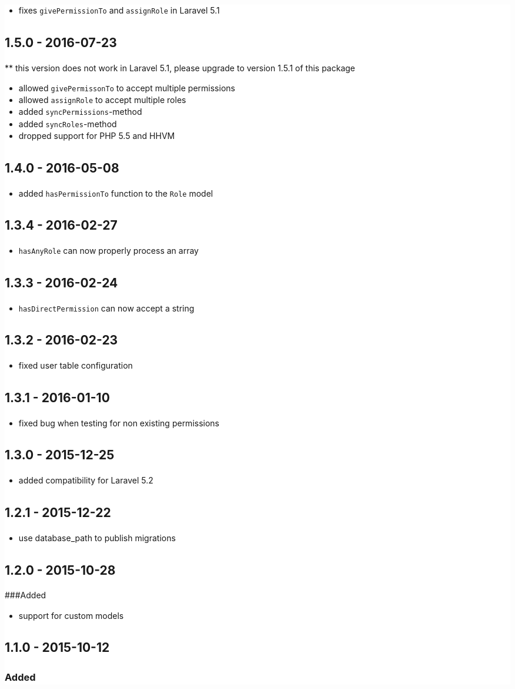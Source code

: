 - fixes `givePermissionTo` and `assignRole` in Laravel 5.1

## 1.5.0 - 2016-07-23

** this version does not work in Laravel 5.1, please upgrade to version 1.5.1 of this package

- allowed `givePermissonTo` to accept multiple permissions
- allowed `assignRole` to accept multiple roles
- added `syncPermissions`-method
- added `syncRoles`-method
- dropped support for PHP 5.5 and HHVM

## 1.4.0 - 2016-05-08

- added `hasPermissionTo` function to the `Role` model

## 1.3.4 - 2016-02-27

- `hasAnyRole` can now properly process an array

## 1.3.3 - 2016-02-24

- `hasDirectPermission` can now accept a string

## 1.3.2 - 2016-02-23

- fixed user table configuration

## 1.3.1 - 2016-01-10

- fixed bug when testing for non existing permissions

## 1.3.0 - 2015-12-25

- added compatibility for Laravel 5.2

## 1.2.1 - 2015-12-22

- use database_path to publish migrations

## 1.2.0 - 2015-10-28

###Added

- support for custom models

## 1.1.0 - 2015-10-12

### Added
